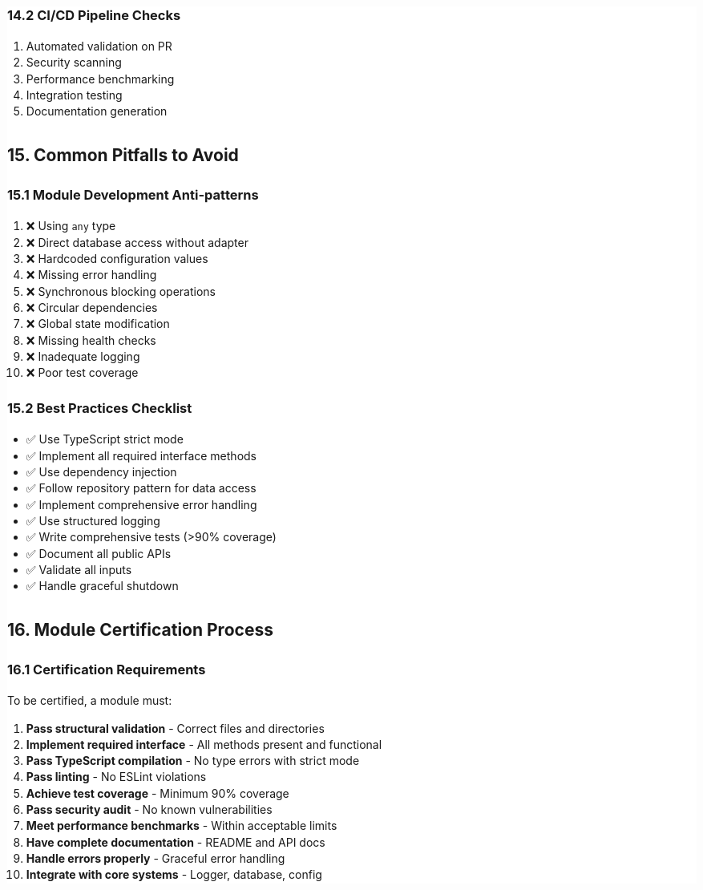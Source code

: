 ### 14.2 CI/CD Pipeline Checks

1. Automated validation on PR
2. Security scanning
3. Performance benchmarking
4. Integration testing
5. Documentation generation

## 15. Common Pitfalls to Avoid

### 15.1 Module Development Anti-patterns

1. ❌ Using `any` type
2. ❌ Direct database access without adapter
3. ❌ Hardcoded configuration values
4. ❌ Missing error handling
5. ❌ Synchronous blocking operations
6. ❌ Circular dependencies
7. ❌ Global state modification
8. ❌ Missing health checks
9. ❌ Inadequate logging
10. ❌ Poor test coverage

### 15.2 Best Practices Checklist

- ✅ Use TypeScript strict mode
- ✅ Implement all required interface methods
- ✅ Use dependency injection
- ✅ Follow repository pattern for data access
- ✅ Implement comprehensive error handling
- ✅ Use structured logging
- ✅ Write comprehensive tests (>90% coverage)
- ✅ Document all public APIs
- ✅ Validate all inputs
- ✅ Handle graceful shutdown

## 16. Module Certification Process

### 16.1 Certification Requirements

To be certified, a module must:

1. **Pass structural validation** - Correct files and directories
2. **Implement required interface** - All methods present and functional
3. **Pass TypeScript compilation** - No type errors with strict mode
4. **Pass linting** - No ESLint violations
5. **Achieve test coverage** - Minimum 90% coverage
6. **Pass security audit** - No known vulnerabilities
7. **Meet performance benchmarks** - Within acceptable limits
8. **Have complete documentation** - README and API docs
9. **Handle errors properly** - Graceful error handling
10. **Integrate with core systems** - Logger, database, config
